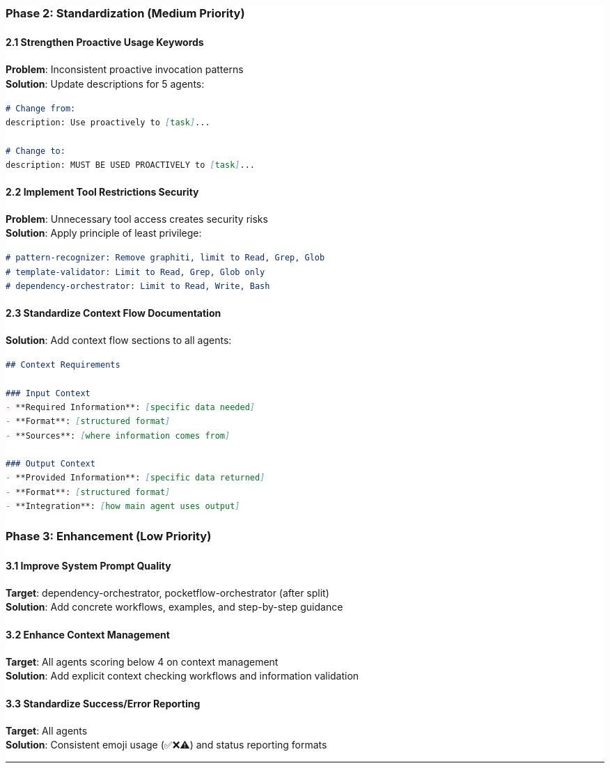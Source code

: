 ### **Phase 2: Standardization (Medium Priority)**

#### 2.1 **Strengthen Proactive Usage Keywords**
**Problem**: Inconsistent proactive invocation patterns  
**Solution**: Update descriptions for 5 agents:
```markdown
# Change from:
description: Use proactively to [task]...

# Change to:
description: MUST BE USED PROACTIVELY to [task]...
```

#### 2.2 **Implement Tool Restrictions Security**
**Problem**: Unnecessary tool access creates security risks  
**Solution**: Apply principle of least privilege:
```markdown
# pattern-recognizer: Remove graphiti, limit to Read, Grep, Glob
# template-validator: Limit to Read, Grep, Glob only
# dependency-orchestrator: Limit to Read, Write, Bash
```

#### 2.3 **Standardize Context Flow Documentation**
**Solution**: Add context flow sections to all agents:
```markdown
## Context Requirements

### Input Context
- **Required Information**: [specific data needed]
- **Format**: [structured format]
- **Sources**: [where information comes from]

### Output Context  
- **Provided Information**: [specific data returned]
- **Format**: [structured format]
- **Integration**: [how main agent uses output]
```

### **Phase 3: Enhancement (Low Priority)**

#### 3.1 **Improve System Prompt Quality**
**Target**: dependency-orchestrator, pocketflow-orchestrator (after split)  
**Solution**: Add concrete workflows, examples, and step-by-step guidance

#### 3.2 **Enhance Context Management**
**Target**: All agents scoring below 4 on context management  
**Solution**: Add explicit context checking workflows and information validation

#### 3.3 **Standardize Success/Error Reporting**
**Target**: All agents  
**Solution**: Consistent emoji usage (✅❌⚠️) and status reporting formats

---